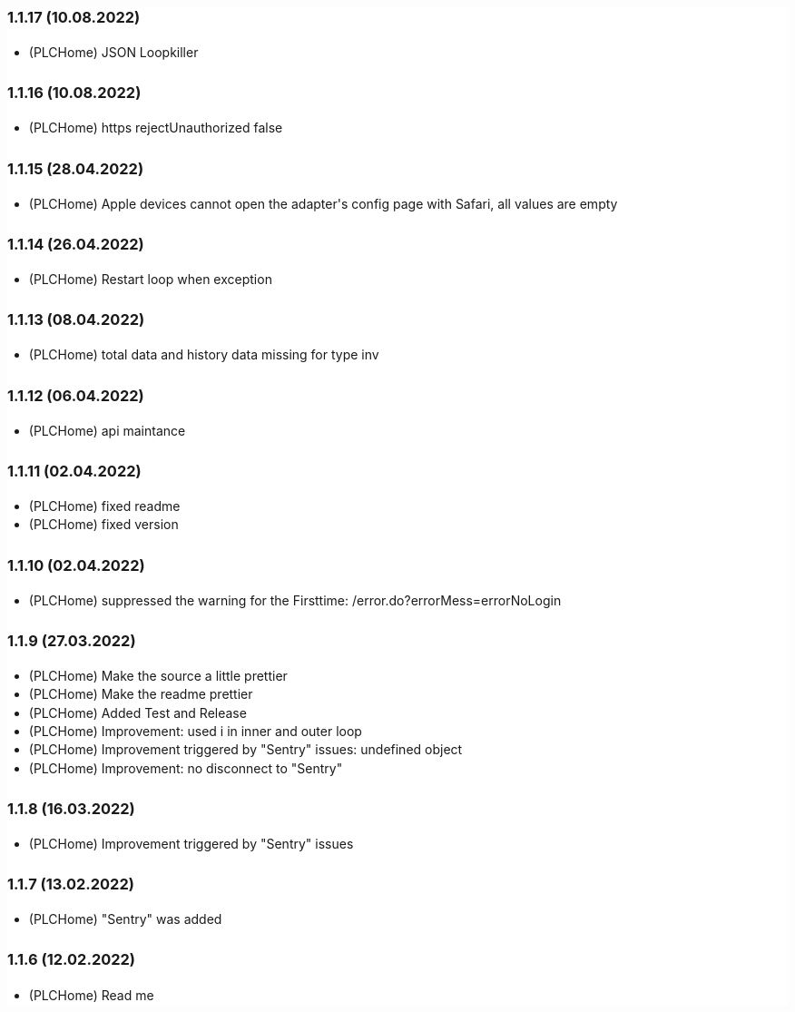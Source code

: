 ### 1.1.17 (10.08.2022)

- (PLCHome) JSON Loopkiller

### 1.1.16 (10.08.2022)

- (PLCHome) https rejectUnauthorized false

### 1.1.15 (28.04.2022)

- (PLCHome) Apple devices cannot open the adapter's config page with Safari, all values are empty

### 1.1.14 (26.04.2022)

- (PLCHome) Restart loop when exception

### 1.1.13 (08.04.2022)

- (PLCHome) total data and history data missing for type inv

### 1.1.12 (06.04.2022)

- (PLCHome) api maintance

### 1.1.11 (02.04.2022)

- (PLCHome) fixed readme
- (PLCHome) fixed version

### 1.1.10 (02.04.2022)

- (PLCHome) suppressed the warning for the Firsttime: /error.do?errorMess=errorNoLogin

### 1.1.9 (27.03.2022)

- (PLCHome) Make the source a little prettier
- (PLCHome) Make the readme prettier
- (PLCHome) Added Test and Release
- (PLCHome) Improvement: used i in inner and outer loop
- (PLCHome) Improvement triggered by "Sentry" issues: undefined object
- (PLCHome) Improvement: no disconnect to "Sentry"

### 1.1.8 (16.03.2022)

- (PLCHome) Improvement triggered by "Sentry" issues

### 1.1.7 (13.02.2022)

- (PLCHome) "Sentry" was added

### 1.1.6 (12.02.2022)

- (PLCHome) Read me
